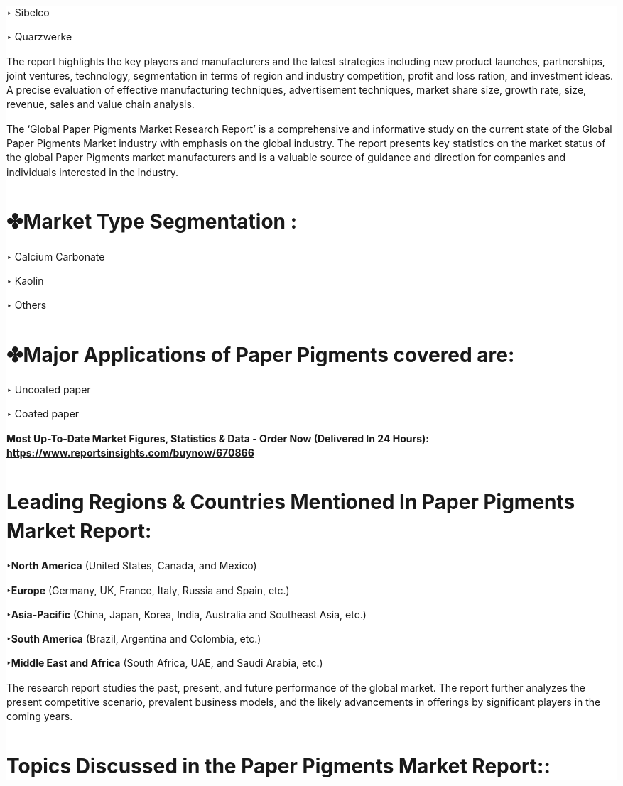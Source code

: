 ‣ Sibelco

‣ Quarzwerke

The report highlights the key players and manufacturers and the latest strategies including new product launches, partnerships, joint ventures, technology, segmentation in terms of region and industry competition, profit and loss ration, and investment ideas. A precise evaluation of effective manufacturing techniques, advertisement techniques, market share size, growth rate, size, revenue, sales and value chain analysis.

The ‘Global Paper Pigments Market Research Report’ is a comprehensive and informative study on the current state of the Global Paper Pigments Market industry with emphasis on the global industry. The report presents key statistics on the market status of the global Paper Pigments market manufacturers and is a valuable source of guidance and direction for companies and individuals interested in the industry.

# <strong>✤Market Type Segmentation :</strong>

‣ Calcium Carbonate

‣ Kaolin

‣ Others

# <strong>✤Major Applications of Paper Pigments covered are:</strong>

‣ Uncoated paper

‣ Coated paper

<strong>Most Up-To-Date Market Figures, Statistics & Data - Order Now (Delivered In 24 Hours): <a href=https://www.reportsinsights.com/buynow/670866>https://www.reportsinsights.com/buynow/670866</a></strong>

# <strong>Leading Regions &amp; Countries Mentioned In Paper Pigments Market Report:</strong>

<strong>‣North America</strong> (United States, Canada, and Mexico)

<strong>‣Europe</strong> (Germany, UK, France, Italy, Russia and Spain, etc.)

<strong>‣Asia-Pacific</strong> (China, Japan, Korea, India, Australia and Southeast Asia, etc.)

<strong>‣South America</strong> (Brazil, Argentina and Colombia, etc.)

<strong>‣Middle East and Africa</strong> (South Africa, UAE, and Saudi Arabia, etc.)

The research report studies the past, present, and future performance of the global market. The report further analyzes the present competitive scenario, prevalent business models, and the likely advancements in offerings by significant players in the coming years.

# <strong>Topics Discussed in the Paper Pigments Market Report::</strong>
